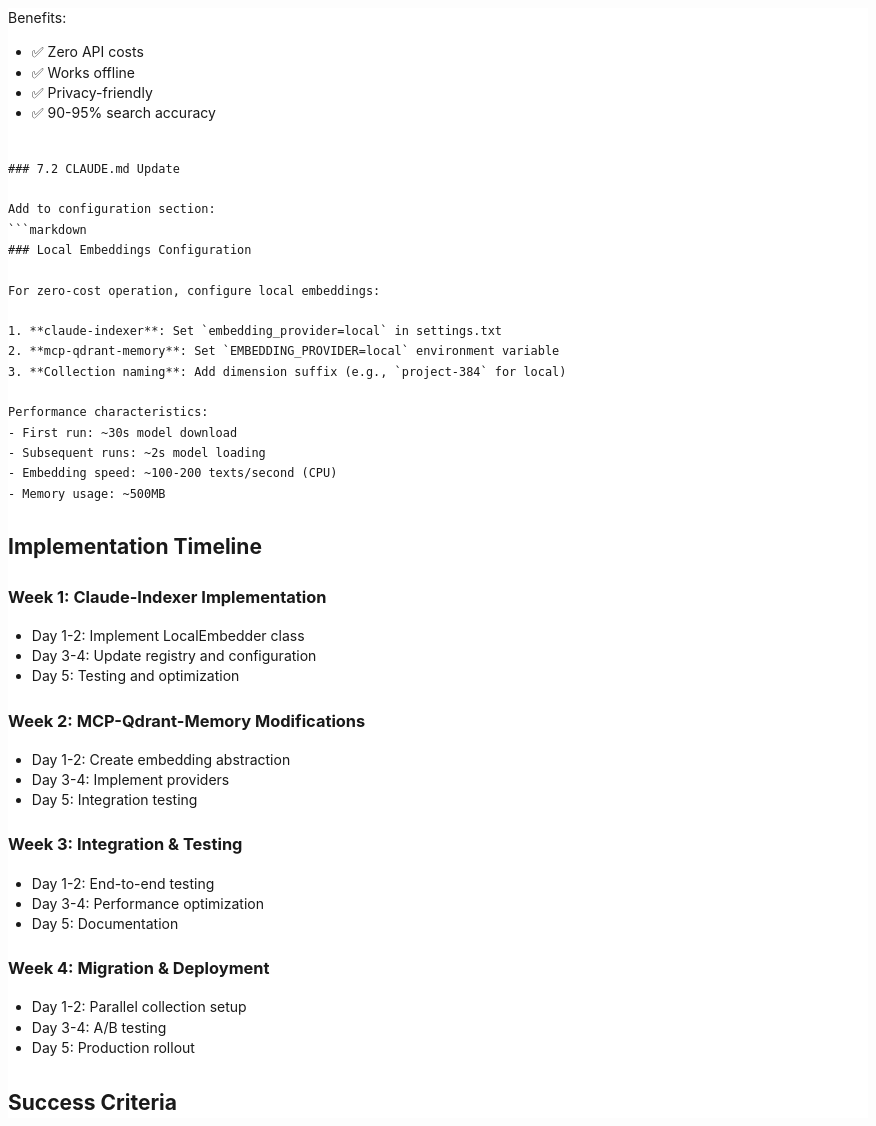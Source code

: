 Benefits:
- ✅ Zero API costs
- ✅ Works offline
- ✅ Privacy-friendly
- ✅ 90-95% search accuracy
```

### 7.2 CLAUDE.md Update

Add to configuration section:
```markdown
### Local Embeddings Configuration

For zero-cost operation, configure local embeddings:

1. **claude-indexer**: Set `embedding_provider=local` in settings.txt
2. **mcp-qdrant-memory**: Set `EMBEDDING_PROVIDER=local` environment variable
3. **Collection naming**: Add dimension suffix (e.g., `project-384` for local)

Performance characteristics:
- First run: ~30s model download
- Subsequent runs: ~2s model loading
- Embedding speed: ~100-200 texts/second (CPU)
- Memory usage: ~500MB
```

## Implementation Timeline

### Week 1: Claude-Indexer Implementation
- Day 1-2: Implement LocalEmbedder class
- Day 3-4: Update registry and configuration
- Day 5: Testing and optimization

### Week 2: MCP-Qdrant-Memory Modifications
- Day 1-2: Create embedding abstraction
- Day 3-4: Implement providers
- Day 5: Integration testing

### Week 3: Integration & Testing
- Day 1-2: End-to-end testing
- Day 3-4: Performance optimization
- Day 5: Documentation

### Week 4: Migration & Deployment
- Day 1-2: Parallel collection setup
- Day 3-4: A/B testing
- Day 5: Production rollout

## Success Criteria

